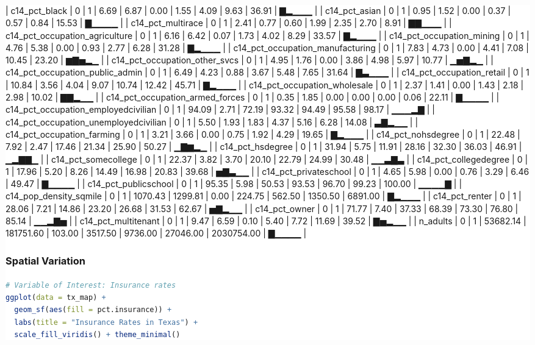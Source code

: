 | c14_pct_black                         |         0 |             1 |     6.69 |      6.87 |     0.00 |     1.55 |     4.09 |     9.63 |      36.91 | ▇▂▁▁▁ |
| c14_pct_asian                         |         0 |             1 |     0.95 |      1.52 |     0.00 |     0.37 |     0.57 |     0.84 |      15.53 | ▇▁▁▁▁ |
| c14_pct_multirace                     |         0 |             1 |     2.41 |      0.77 |     0.60 |     1.99 |     2.35 |     2.70 |       8.91 | ▇▇▁▁▁ |
| c14_pct_occupation_agriculture        |         0 |             1 |     6.16 |      6.42 |     0.07 |     1.73 |     4.02 |     8.29 |      33.57 | ▇▂▁▁▁ |
| c14_pct_occupation_mining             |         0 |             1 |     4.76 |      5.38 |     0.00 |     0.93 |     2.77 |     6.28 |      31.28 | ▇▂▁▁▁ |
| c14_pct_occupation_manufacturing      |         0 |             1 |     7.83 |      4.73 |     0.00 |     4.41 |     7.08 |    10.45 |      23.20 | ▆▇▅▂▁ |
| c14_pct_occupation_other_svcs         |         0 |             1 |     4.95 |      1.76 |     0.00 |     3.86 |     4.98 |     5.97 |      10.77 | ▁▅▇▂▁ |
| c14_pct_occupation_public_admin       |         0 |             1 |     6.49 |      4.23 |     0.88 |     3.67 |     5.48 |     7.65 |      31.64 | ▇▃▁▁▁ |
| c14_pct_occupation_retail             |         0 |             1 |    10.84 |      3.56 |     4.04 |     9.07 |    10.74 |    12.42 |      45.71 | ▇▂▁▁▁ |
| c14_pct_occupation_wholesale          |         0 |             1 |     2.37 |      1.41 |     0.00 |     1.43 |     2.18 |     2.98 |      10.02 | ▇▇▂▁▁ |
| c14_pct_occupation_armed_forces       |         0 |             1 |     0.35 |      1.85 |     0.00 |     0.00 |     0.00 |     0.06 |      22.11 | ▇▁▁▁▁ |
| c14_pct_occupation_employedcivilian   |         0 |             1 |    94.09 |      2.71 |    72.19 |    93.32 |    94.49 |    95.58 |      98.17 | ▁▁▁▂▇ |
| c14_pct_occupation_unemployedcivilian |         0 |             1 |     5.50 |      1.93 |     1.83 |     4.37 |     5.16 |     6.28 |      14.08 | ▃▇▂▁▁ |
| c14_pct_occupation_farming            |         0 |             1 |     3.21 |      3.66 |     0.00 |     0.75 |     1.92 |     4.29 |      19.65 | ▇▂▁▁▁ |
| c14_pct_nohsdegree                    |         0 |             1 |    22.48 |      7.92 |     2.47 |    17.46 |    21.34 |    25.90 |      50.27 | ▁▇▆▂▁ |
| c14_pct_hsdegree                      |         0 |             1 |    31.94 |      5.75 |    11.91 |    28.16 |    32.30 |    36.03 |      46.91 | ▁▂▇▇▁ |
| c14_pct_somecollege                   |         0 |             1 |    22.37 |      3.82 |     3.70 |    20.10 |    22.79 |    24.99 |      30.48 | ▁▁▃▇▃ |
| c14_pct_collegedegree                 |         0 |             1 |    17.96 |      5.20 |     8.26 |    14.49 |    16.98 |    20.83 |      39.68 | ▅▇▃▁▁ |
| c14_pct_privateschool                 |         0 |             1 |     4.65 |      5.98 |     0.00 |     0.76 |     3.29 |     6.46 |      49.47 | ▇▁▁▁▁ |
| c14_pct_publicschool                  |         0 |             1 |    95.35 |      5.98 |    50.53 |    93.53 |    96.70 |    99.23 |     100.00 | ▁▁▁▁▇ |
| c14_pop_density_sqmile                |         0 |             1 |  1070.43 |   1299.81 |     0.00 |   224.75 |   562.50 |  1350.50 |    6891.00 | ▇▂▁▁▁ |
| c14_pct_renter                        |         0 |             1 |    28.06 |      7.21 |    14.86 |    23.20 |    26.68 |    31.53 |      62.67 | ▅▇▂▁▁ |
| c14_pct_owner                         |         0 |             1 |    71.77 |      7.40 |    37.33 |    68.39 |    73.30 |    76.80 |      85.14 | ▁▁▂▇▅ |
| c14_pct_multitenant                   |         0 |             1 |     9.47 |      6.59 |     0.10 |     5.40 |     7.72 |    11.69 |      39.52 | ▇▅▂▁▁ |
| n_adults                              |         0 |             1 | 53682.14 | 181751.60 |   103.00 |  3517.50 |  9736.00 | 27046.00 | 2030754.00 | ▇▁▁▁▁ |

### Spatial Variation

``` r
# Variable of Interest: Insurance rates
ggplot(data = tx_map) +  
  geom_sf(aes(fill = pct.insurance)) +
  labs(title = "Insurance Rates in Texas") + 
  scale_fill_viridis() + theme_minimal() 
```
